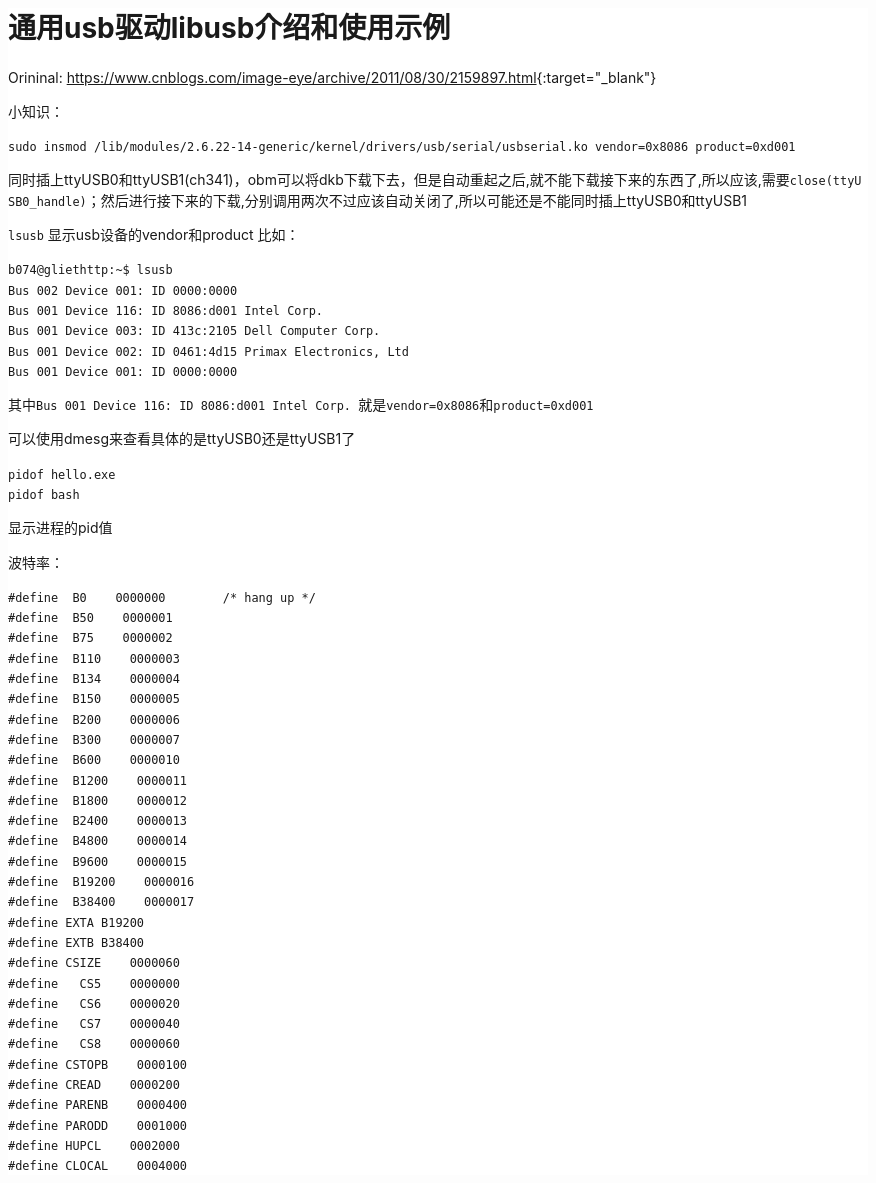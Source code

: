  通用usb驱动libusb介绍和使用示例 
 ==

 Orininal: <https://www.cnblogs.com/image-eye/archive/2011/08/30/2159897.html>{:target="_blank"}

 小知识：

```
sudo insmod /lib/modules/2.6.22-14-generic/kernel/drivers/usb/serial/usbserial.ko vendor=0x8086 product=0xd001
```

同时插上ttyUSB0和ttyUSB1(ch341)，obm可以将dkb下载下去，但是自动重起之后,就不能下载接下来的东西了,所以应该,需要`close(ttyUSB0_handle)`；然后进行接下来的下载,分别调用两次不过应该自动关闭了,所以可能还是不能同时插上ttyUSB0和ttyUSB1

`lsusb` 显示usb设备的vendor和product
比如：

```
b074@gliethttp:~$ lsusb
Bus 002 Device 001: ID 0000:0000 
Bus 001 Device 116: ID 8086:d001 Intel Corp.
Bus 001 Device 003: ID 413c:2105 Dell Computer Corp.
Bus 001 Device 002: ID 0461:4d15 Primax Electronics, Ltd
Bus 001 Device 001: ID 0000:0000
```

其中`Bus 001 Device 116: ID 8086:d001 Intel Corp. `就是`vendor=0x8086`和`product=0xd001`

可以使用dmesg来查看具体的是ttyUSB0还是ttyUSB1了

```
pidof hello.exe
pidof bash
```

显示进程的pid值

波特率：

```
#define  B0    0000000        /* hang up */
#define  B50    0000001
#define  B75    0000002
#define  B110    0000003
#define  B134    0000004
#define  B150    0000005
#define  B200    0000006
#define  B300    0000007
#define  B600    0000010
#define  B1200    0000011
#define  B1800    0000012
#define  B2400    0000013
#define  B4800    0000014
#define  B9600    0000015
#define  B19200    0000016
#define  B38400    0000017
#define EXTA B19200
#define EXTB B38400
#define CSIZE    0000060
#define   CS5    0000000
#define   CS6    0000020
#define   CS7    0000040
#define   CS8    0000060
#define CSTOPB    0000100
#define CREAD    0000200
#define PARENB    0000400
#define PARODD    0001000
#define HUPCL    0002000
#define CLOCAL    0004000
```